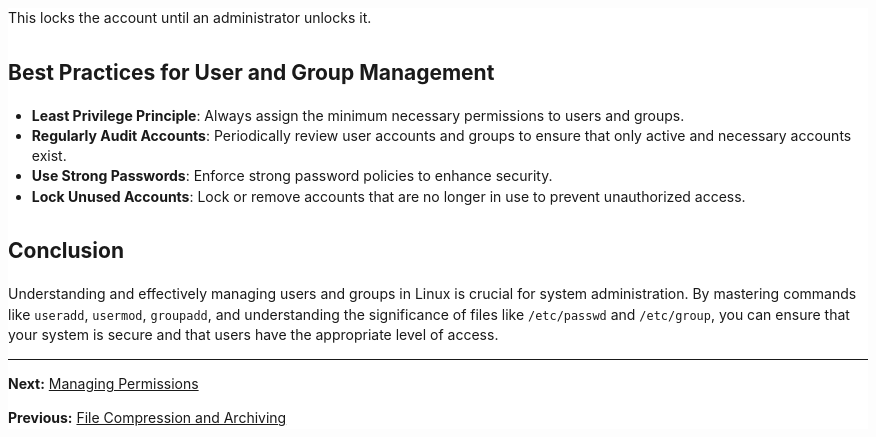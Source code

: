 This locks the account until an administrator unlocks it.

## Best Practices for User and Group Management

- **Least Privilege Principle**: Always assign the minimum necessary permissions to users and groups.
- **Regularly Audit Accounts**: Periodically review user accounts and groups to ensure that only active and necessary accounts exist.
- **Use Strong Passwords**: Enforce strong password policies to enhance security.
- **Lock Unused Accounts**: Lock or remove accounts that are no longer in use to prevent unauthorized access.

## Conclusion

Understanding and effectively managing users and groups in Linux is crucial for system administration. By mastering commands like `useradd`, `usermod`, `groupadd`, and understanding the significance of files like `/etc/passwd` and `/etc/group`, you can ensure that your system is secure and that users have the appropriate level of access.

---

**Next:** [Managing Permissions](./2.%20Managing%20Permissions.md)

**Previous:** [File Compression and Archiving](../03.%20Working%20with%20Files%20and%20Directories/3.%20File%20Compression%20and%20Archiving.md)
